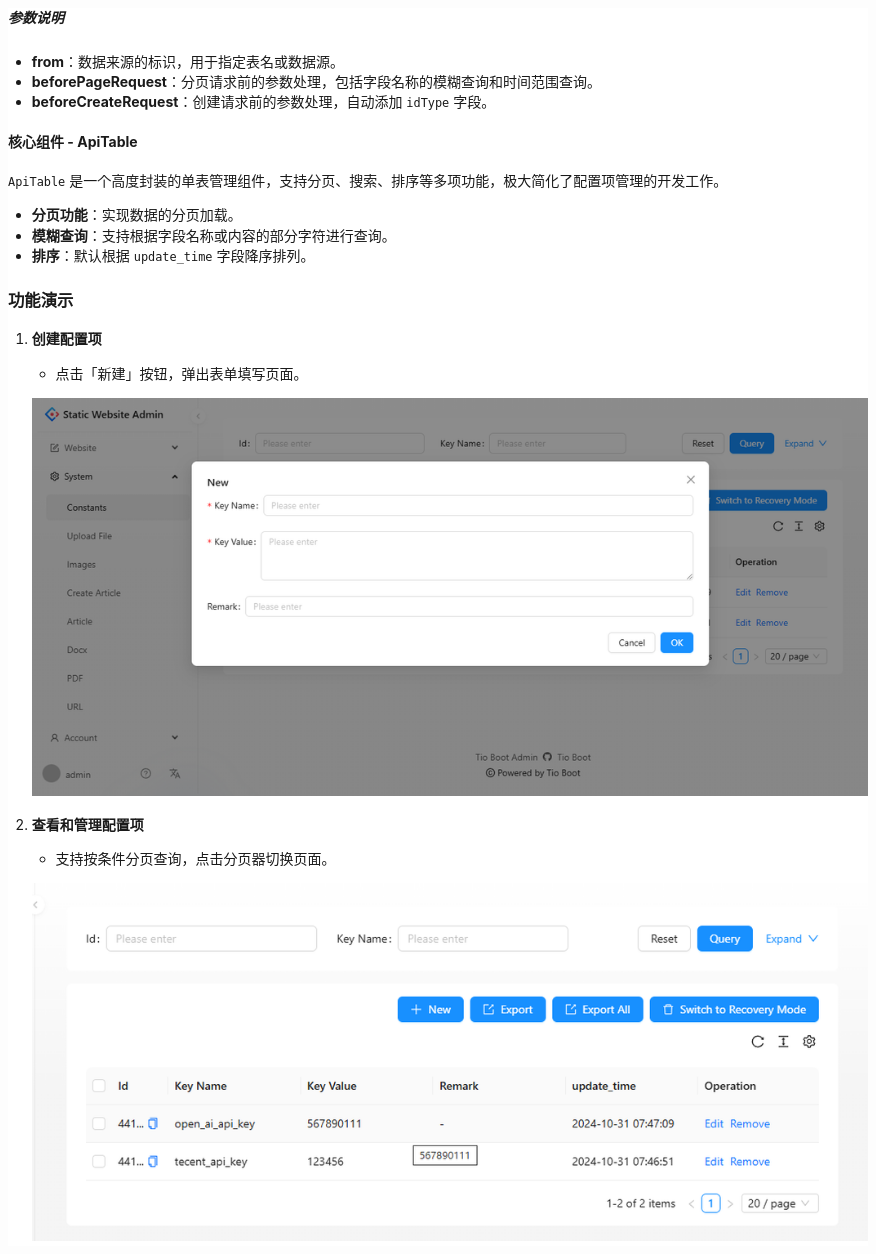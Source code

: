 ##### 参数说明

- **from**：数据来源的标识，用于指定表名或数据源。
- **beforePageRequest**：分页请求前的参数处理，包括字段名称的模糊查询和时间范围查询。
- **beforeCreateRequest**：创建请求前的参数处理，自动添加 `idType` 字段。

#### 核心组件 - ApiTable

`ApiTable` 是一个高度封装的单表管理组件，支持分页、搜索、排序等多项功能，极大简化了配置项管理的开发工作。

- **分页功能**：实现数据的分页加载。
- **模糊查询**：支持根据字段名称或内容的部分字符进行查询。
- **排序**：默认根据 `update_time` 字段降序排列。

### 功能演示

1. **创建配置项**

   - 点击「新建」按钮，弹出表单填写页面。

   ![create](create.png)

2. **查看和管理配置项**

   - 支持按条件分页查询，点击分页器切换页面。

   ![page](page.png)
